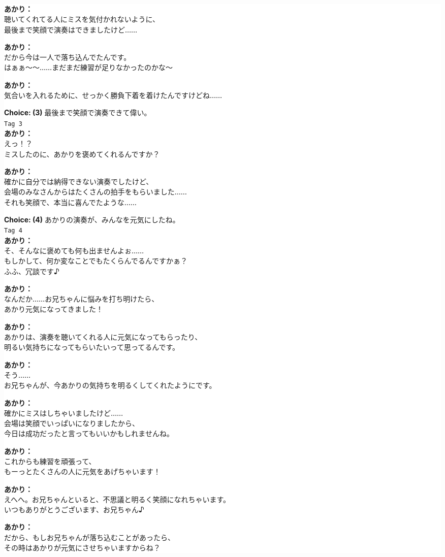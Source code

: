 **あかり：**  
聴いてくれてる人にミスを気付かれないように、  
最後まで笑顔で演奏はできましたけど……  
  
**あかり：**  
だから今は一人で落ち込んでたんです。  
はぁぁ～～……まだまだ練習が足りなかったのかな～  
  
**あかり：**  
気合いを入れるために、せっかく勝負下着を着けたんですけどね……  
  
**Choice: (3)**  最後まで笑顔で演奏できて偉い。  
`Tag 3`  
**あかり：**  
えっ！？  
ミスしたのに、あかりを褒めてくれるんですか？  
  
**あかり：**  
確かに自分では納得できない演奏でしたけど、  
会場のみなさんからはたくさんの拍手をもらいました……  
それも笑顔で、本当に喜んでたような……  
  
**Choice: (4)**  あかりの演奏が、みんなを元気にしたね。  
`Tag 4`  
**あかり：**  
そ、そんなに褒めても何も出ませんよぉ……  
もしかして、何か変なことでもたくらんでるんですかぁ？  
ふふ、冗談です♪  
  
**あかり：**  
なんだか……お兄ちゃんに悩みを打ち明けたら、  
あかり元気になってきました！  
  
**あかり：**  
あかりは、演奏を聴いてくれる人に元気になってもらったり、  
明るい気持ちになってもらいたいって思ってるんです。  
  
**あかり：**  
そう……  
お兄ちゃんが、今あかりの気持ちを明るくしてくれたようにです。  
  
**あかり：**  
確かにミスはしちゃいましたけど……  
会場は笑顔でいっぱいになりましたから、  
今日は成功だったと言ってもいいかもしれませんね。  
  
**あかり：**  
これからも練習を頑張って、  
もーっとたくさんの人に元気をあげちゃいます！  
  
**あかり：**  
えへへ。お兄ちゃんといると、不思議と明るく笑顔になれちゃいます。  
いつもありがとうございます、お兄ちゃん♪  
  
**あかり：**  
だから、もしお兄ちゃんが落ち込むことがあったら、  
その時はあかりが元気にさせちゃいますからね？  
  